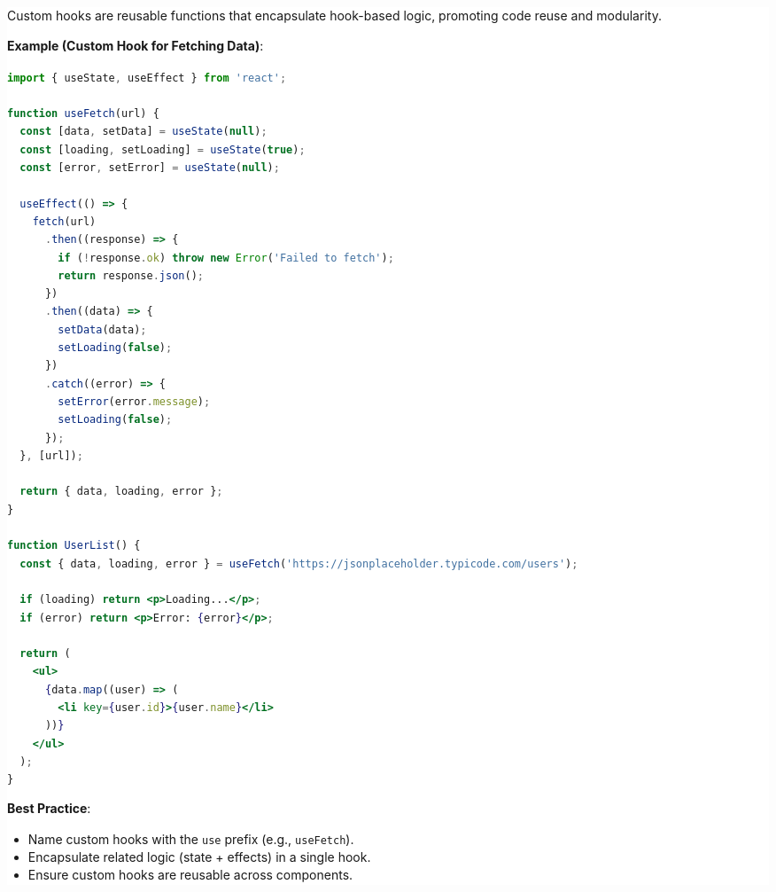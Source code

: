 Custom hooks are reusable functions that encapsulate hook-based logic, promoting code reuse and modularity.

**Example (Custom Hook for Fetching Data)**:
```jsx
import { useState, useEffect } from 'react';

function useFetch(url) {
  const [data, setData] = useState(null);
  const [loading, setLoading] = useState(true);
  const [error, setError] = useState(null);

  useEffect(() => {
    fetch(url)
      .then((response) => {
        if (!response.ok) throw new Error('Failed to fetch');
        return response.json();
      })
      .then((data) => {
        setData(data);
        setLoading(false);
      })
      .catch((error) => {
        setError(error.message);
        setLoading(false);
      });
  }, [url]);

  return { data, loading, error };
}

function UserList() {
  const { data, loading, error } = useFetch('https://jsonplaceholder.typicode.com/users');

  if (loading) return <p>Loading...</p>;
  if (error) return <p>Error: {error}</p>;

  return (
    <ul>
      {data.map((user) => (
        <li key={user.id}>{user.name}</li>
      ))}
    </ul>
  );
}
```

**Best Practice**:
- Name custom hooks with the `use` prefix (e.g., `useFetch`).
- Encapsulate related logic (state + effects) in a single hook.
- Ensure custom hooks are reusable across components.